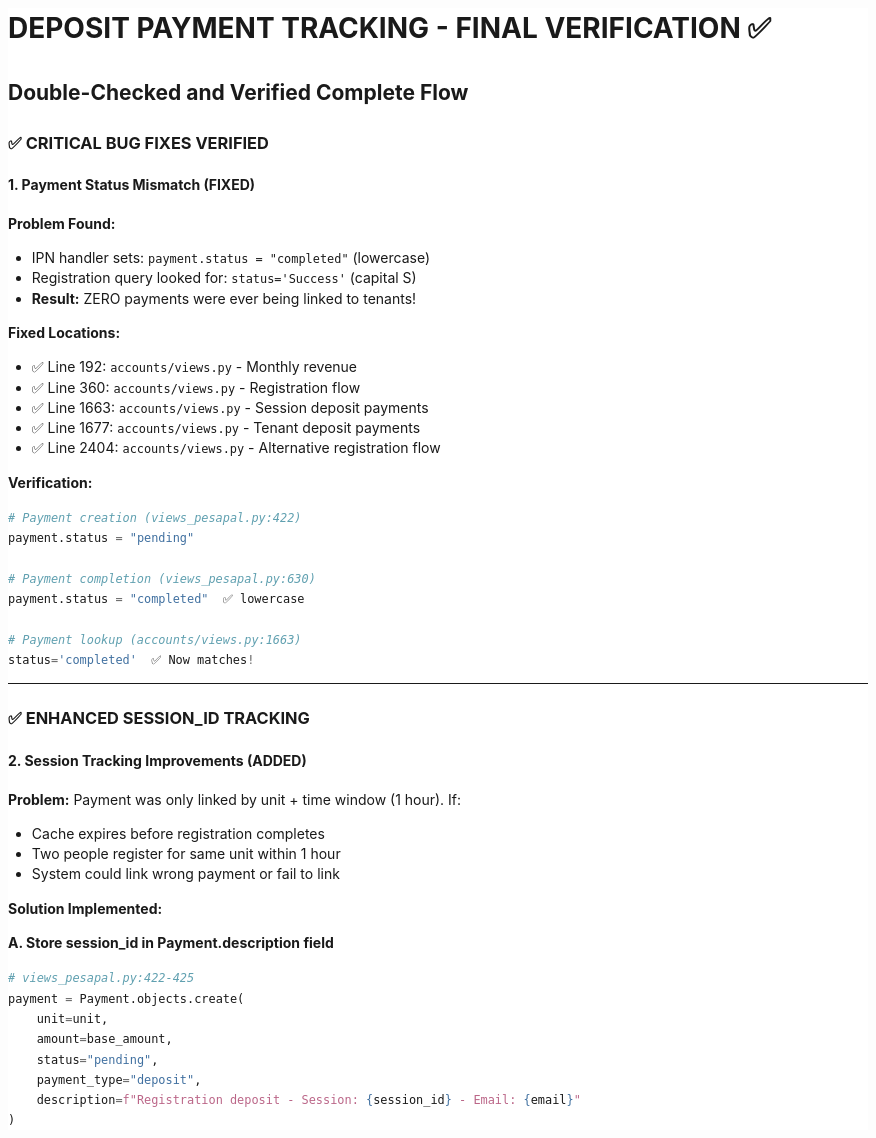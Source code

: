 # DEPOSIT PAYMENT TRACKING - FINAL VERIFICATION ✅

## Double-Checked and Verified Complete Flow

### ✅ CRITICAL BUG FIXES VERIFIED

#### 1. Payment Status Mismatch (FIXED)
**Problem Found:**
- IPN handler sets: `payment.status = "completed"` (lowercase)
- Registration query looked for: `status='Success'` (capital S)
- **Result:** ZERO payments were ever being linked to tenants!

**Fixed Locations:**
- ✅ Line 192: `accounts/views.py` - Monthly revenue
- ✅ Line 360: `accounts/views.py` - Registration flow
- ✅ Line 1663: `accounts/views.py` - Session deposit payments
- ✅ Line 1677: `accounts/views.py` - Tenant deposit payments  
- ✅ Line 2404: `accounts/views.py` - Alternative registration flow

**Verification:**
```python
# Payment creation (views_pesapal.py:422)
payment.status = "pending"

# Payment completion (views_pesapal.py:630)
payment.status = "completed"  ✅ lowercase

# Payment lookup (accounts/views.py:1663)
status='completed'  ✅ Now matches!
```

---

### ✅ ENHANCED SESSION_ID TRACKING

#### 2. Session Tracking Improvements (ADDED)

**Problem:** Payment was only linked by unit + time window (1 hour). If:
- Cache expires before registration completes
- Two people register for same unit within 1 hour
- System could link wrong payment or fail to link

**Solution Implemented:**

**A. Store session_id in Payment.description field**
```python
# views_pesapal.py:422-425
payment = Payment.objects.create(
    unit=unit,
    amount=base_amount,
    status="pending",
    payment_type="deposit",
    description=f"Registration deposit - Session: {session_id} - Email: {email}"
)
```
